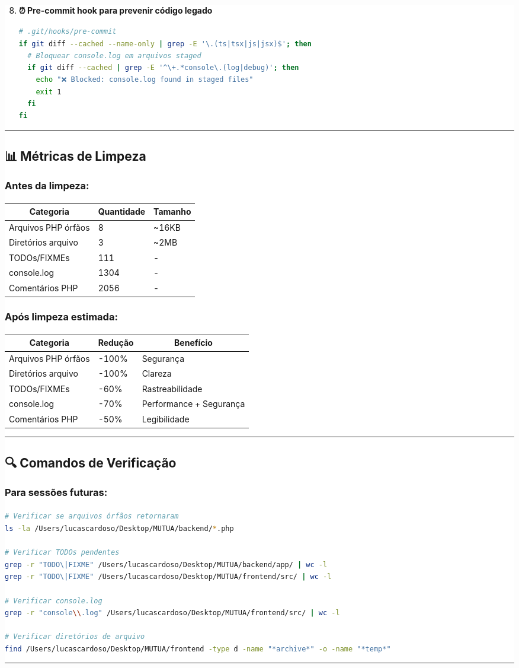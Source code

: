 8. **⏰ Pre-commit hook para prevenir código legado**
   ```bash
   # .git/hooks/pre-commit
   if git diff --cached --name-only | grep -E '\.(ts|tsx|js|jsx)$'; then
     # Bloquear console.log em arquivos staged
     if git diff --cached | grep -E '^\+.*console\.(log|debug)'; then
       echo "❌ Blocked: console.log found in staged files"
       exit 1
     fi
   fi
   ```

---

## 📊 Métricas de Limpeza

### Antes da limpeza:

| Categoria | Quantidade | Tamanho |
|-----------|-----------|---------|
| Arquivos PHP órfãos | 8 | ~16KB |
| Diretórios arquivo | 3 | ~2MB |
| TODOs/FIXMEs | 111 | - |
| console.log | 1304 | - |
| Comentários PHP | 2056 | - |

### Após limpeza estimada:

| Categoria | Redução | Benefício |
|-----------|---------|-----------|
| Arquivos PHP órfãos | -100% | Segurança |
| Diretórios arquivo | -100% | Clareza |
| TODOs/FIXMEs | -60% | Rastreabilidade |
| console.log | -70% | Performance + Segurança |
| Comentários PHP | -50% | Legibilidade |

---

## 🔍 Comandos de Verificação

### Para sessões futuras:

```bash
# Verificar se arquivos órfãos retornaram
ls -la /Users/lucascardoso/Desktop/MUTUA/backend/*.php

# Verificar TODOs pendentes
grep -r "TODO\|FIXME" /Users/lucascardoso/Desktop/MUTUA/backend/app/ | wc -l
grep -r "TODO\|FIXME" /Users/lucascardoso/Desktop/MUTUA/frontend/src/ | wc -l

# Verificar console.log
grep -r "console\\.log" /Users/lucascardoso/Desktop/MUTUA/frontend/src/ | wc -l

# Verificar diretórios de arquivo
find /Users/lucascardoso/Desktop/MUTUA/frontend -type d -name "*archive*" -o -name "*temp*"
```

---